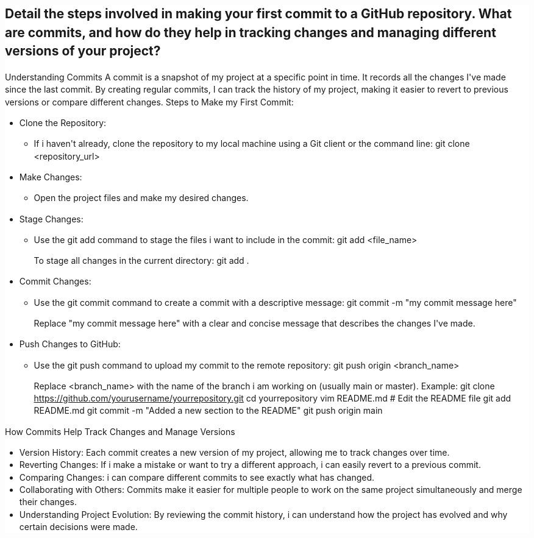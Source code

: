 ## Detail the steps involved in making your first commit to a GitHub repository. What are commits, and how do they help in tracking changes and managing different versions of your project?

Understanding Commits
A commit is a snapshot of my project at a specific point in time. It records all the changes I've made since the last commit. By creating regular commits, I can track the history of my project, making it easier to revert to previous versions or compare different changes.
Steps to Make my First Commit:
 * Clone the Repository:
   * If i haven't already, clone the repository to my local machine using a Git client or the command line:
     git clone <repository_url>

 * Make Changes:
   * Open the project files and make my desired changes.
 * Stage Changes:
   * Use the git add command to stage the files i want to include in the commit:
     git add <file_name>

     To stage all changes in the current directory:
     git add .

 * Commit Changes:
   * Use the git commit command to create a commit with a descriptive message:
     git commit -m "my commit message here"

     Replace "my commit message here" with a clear and concise message that describes the changes I've made.
 * Push Changes to GitHub:
   * Use the git push command to upload my commit to the remote repository:
     git push origin <branch_name>

     Replace <branch_name> with the name of the branch i am working on (usually main or master).
Example:
git clone https://github.com/yourusername/yourrepository.git
cd yourrepository
vim README.md  # Edit the README file
git add README.md
git commit -m "Added a new section to the README"
git push origin main

How Commits Help Track Changes and Manage Versions
 * Version History: Each commit creates a new version of my project, allowing me to track changes over time.
 * Reverting Changes: If i make a mistake or want to try a different approach, i can easily revert to a previous commit.
 * Comparing Changes: i can compare different commits to see exactly what has changed.
 * Collaborating with Others: Commits make it easier for multiple people to work on the same project simultaneously and merge their changes.
 * Understanding Project Evolution: By reviewing the commit history, i can understand how the project has evolved and why certain decisions were made.

